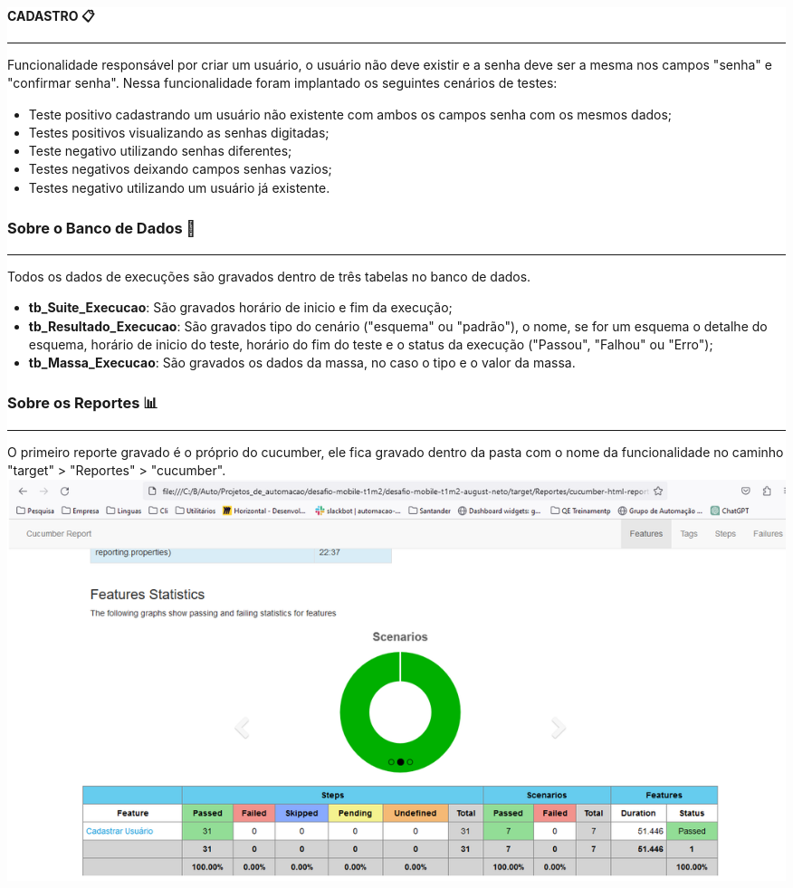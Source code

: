 <a id="cadastro" ></a>
#### CADASTRO 📋
----------------
Funcionalidade responsável por criar um usuário, o usuário não deve existir e a senha deve ser a mesma nos campos "senha" e "confirmar senha". Nessa funcionalidade foram implantado os seguintes cenários de testes:  
* Teste positivo cadastrando um usuário não existente com ambos os campos senha com os mesmos dados;
* Testes positivos visualizando as senhas digitadas;
* Teste negativo utilizando senhas diferentes;
* Testes negativos deixando campos senhas vazios;
* Testes negativo utilizando um usuário já existente. 

<a id="banco-dados"></a>
### Sobre o Banco de Dados 🏦
-------------------------------
  
  Todos os dados de execuções são gravados dentro de três tabelas no banco de dados.
  - __tb_Suite_Execucao__: São gravados horário de inicio e fim da execução;
  - __tb_Resultado_Execucao__: São gravados tipo do cenário ("esquema" ou "padrão"), o nome, se for um esquema o detalhe do esquema, horário de inicio do teste, horário do fim do teste e o status da execução ("Passou", "Falhou" ou "Erro");
  - __tb_Massa_Execucao__: São gravados os dados da massa, no caso o tipo e o valor da massa.

<a id="reportes"></a>
### Sobre os Reportes 📊 
-------------------------------
  
  O primeiro reporte gravado é o próprio do cucumber, ele fica gravado dentro da pasta com o nome da funcionalidade no caminho "target" > "Reportes" > "cucumber".  
  ![a](/src/main/resources/img/reportes/cucumber.png)
  